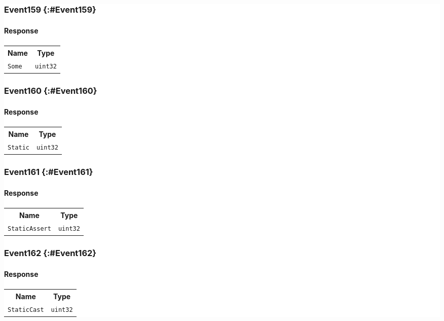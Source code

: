 ### Event159 {:#Event159}




#### Response
<table>
    <tr><th>Name</th><th>Type</th></tr>
    <tr>
            <td><code>Some</code></td>
            <td>
                <code>uint32</code>
            </td>
        </tr></table>

### Event160 {:#Event160}




#### Response
<table>
    <tr><th>Name</th><th>Type</th></tr>
    <tr>
            <td><code>Static</code></td>
            <td>
                <code>uint32</code>
            </td>
        </tr></table>

### Event161 {:#Event161}




#### Response
<table>
    <tr><th>Name</th><th>Type</th></tr>
    <tr>
            <td><code>StaticAssert</code></td>
            <td>
                <code>uint32</code>
            </td>
        </tr></table>

### Event162 {:#Event162}




#### Response
<table>
    <tr><th>Name</th><th>Type</th></tr>
    <tr>
            <td><code>StaticCast</code></td>
            <td>
                <code>uint32</code>
            </td>
        </tr></table>
